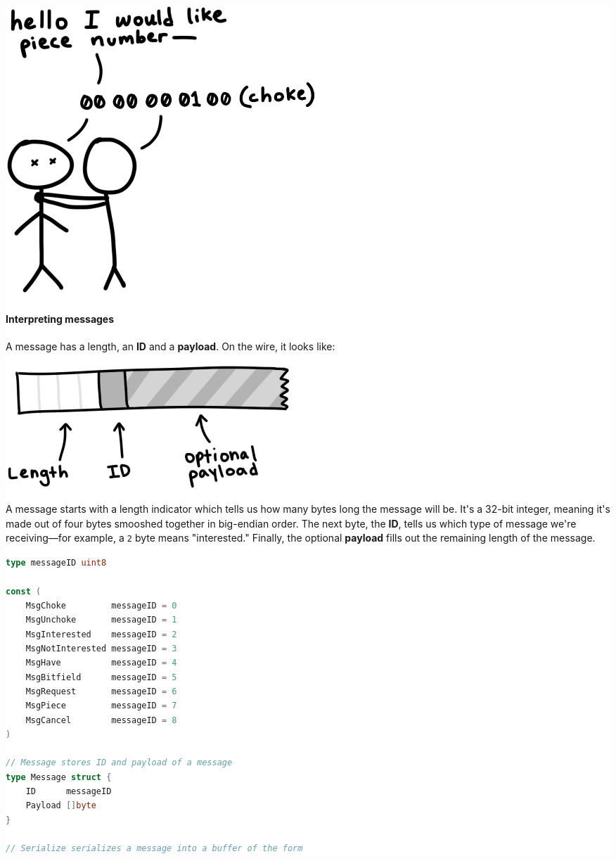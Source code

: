 !["A cartoon in which person 1 says 'hello I would like piece number—' and person 2 grabs him by the neck and says '00 00 00 01 00 (choke)'](/guides/torrent-client/choke.png)

#### Interpreting messages
A message has a length, an **ID** and a **payload**. On the wire, it looks like:

![A message with 4 byte for the length, 1 byte for ID, and an optional payload](/guides/torrent-client/message.png)

A message starts with a length indicator which tells us how many bytes long the message will be. It's a 32-bit integer, meaning it's made out of four bytes smooshed together in big-endian order. The next byte, the **ID**, tells us which type of message we're receiving—for example, a `2` byte means "interested." Finally, the optional **payload** fills out the remaining length of the message.

```go
type messageID uint8

const (
    MsgChoke         messageID = 0
    MsgUnchoke       messageID = 1
    MsgInterested    messageID = 2
    MsgNotInterested messageID = 3
    MsgHave          messageID = 4
    MsgBitfield      messageID = 5
    MsgRequest       messageID = 6
    MsgPiece         messageID = 7
    MsgCancel        messageID = 8
)

// Message stores ID and payload of a message
type Message struct {
    ID      messageID
    Payload []byte
}

// Serialize serializes a message into a buffer of the form
```